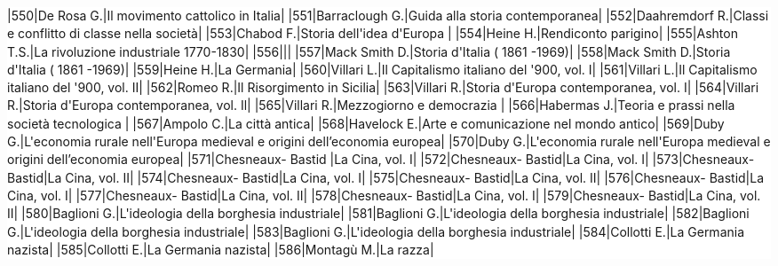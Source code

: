 |550|De Rosa G.|Il movimento cattolico in Italia|
|551|Barraclough G.|Guida alla storia contemporanea|
|552|Daahremdorf R.|Classi e conflitto di classe nella società|
|553|Chabod F.|Storia dell'idea d'Europa |
|554|Heine H.|Rendiconto parigino|
|555|Ashton T.S.|La rivoluzione industriale 1770-1830|
|556|||
|557|Mack Smith D.|Storia d'Italia ( 1861 -1969)|
|558|Mack Smith D.|Storia d'Italia ( 1861 -1969)|
|559|Heine H.|La Germania|
|560|Villari L.|Il Capitalismo italiano del '900, vol. I|
|561|Villari L.|Il Capitalismo italiano del '900, vol. II|
|562|Romeo R.|Il Risorgimento in Sicilia|
|563|Villari R.|Storia d'Europa contemporanea, vol. I|
|564|Villari R.|Storia d'Europa contemporanea, vol. Il|
|565|Villari R.|Mezzogiorno e democrazia |
|566|Habermas J.|Teoria e prassi nella società tecnologica |
|567|Ampolo C.|La città antica|
|568|Havelock E.|Arte e comunicazione nel mondo antico|
|569|Duby G.|L'economia rurale nell'Europa medieval e origini dell’economia europea|
|570|Duby G.|L'economia rurale nell'Europa medieval e origini dell’economia europea|
|571|Chesneaux- Bastid |La Cina, vol. I|
|572|Chesneaux- Bastid|La Cina, vol. I|
|573|Chesneaux- Bastid|La Cina, vol. II|
|574|Chesneaux- Bastid|La Cina, vol. I|
|575|Chesneaux- Bastid|La Cina, vol. II|
|576|Chesneaux- Bastid|La Cina, vol. I|
|577|Chesneaux- Bastid|La Cina, vol. II|
|578|Chesneaux- Bastid|La Cina, vol. I|
|579|Chesneaux- Bastid|La Cina, vol. II|
|580|Baglioni G.|L'ideologia della borghesia industriale|
|581|Baglioni G.|L'ideologia della borghesia industriale|
|582|Baglioni G.|L'ideologia della borghesia industriale|
|583|Baglioni G.|L'ideologia della borghesia industriale|
|584|Collotti E.|La Germania nazista|
|585|Collotti E.|La Germania nazista|
|586|Montagù M.|La razza|